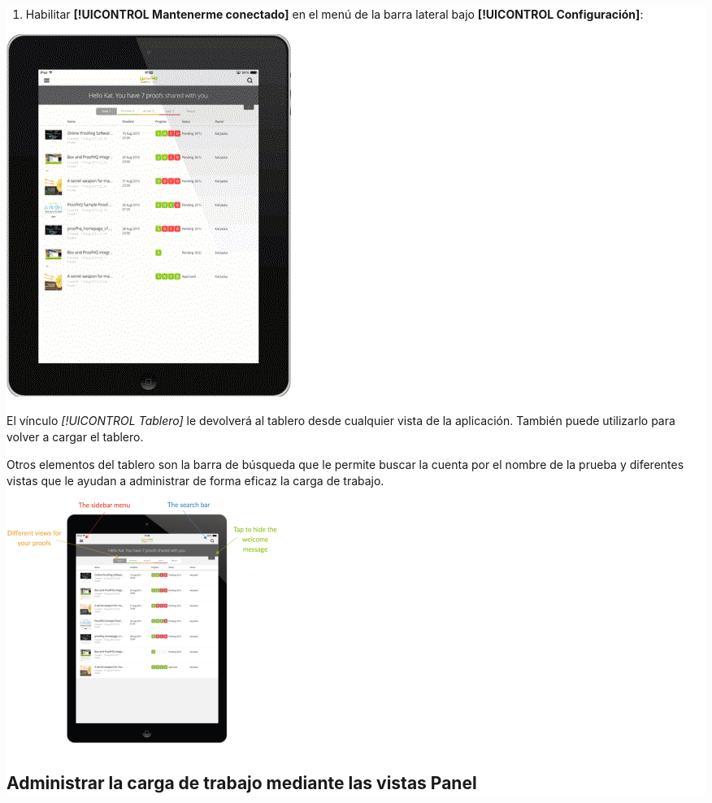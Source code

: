 1. Habilitar **[!UICONTROL Mantenerme conectado]** en el menú de la barra lateral bajo **[!UICONTROL Configuración]**:

![Mantener_sesión_iniciada.gif](assets/keep-me-logged-in-350x446.gif)

El vínculo *[!UICONTROL Tablero]* le devolverá al tablero desde cualquier vista de la aplicación. También puede utilizarlo para volver a cargar el tablero.

Otros elementos del tablero son la barra de búsqueda que le permite buscar la cuenta por el nombre de la prueba y diferentes vistas que le ayudan a administrar de forma eficaz la carga de trabajo.

![panel.png](assets/dashboard-350x298.png)

## Administrar la carga de trabajo mediante las vistas Panel
